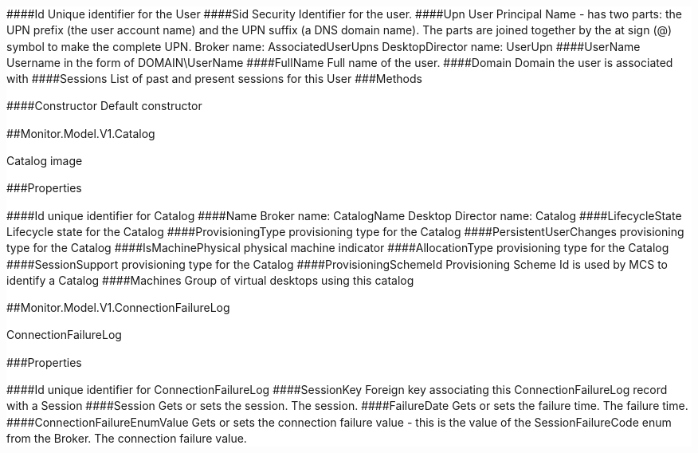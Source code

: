 ####Id
Unique identifier for the User
####Sid
Security Identifier for the user.
####Upn
User Principal Name - has two parts: the UPN prefix (the user account name) and the UPN suffix (a DNS domain name). The parts are joined together by the at sign (@) symbol to make the complete UPN. Broker name: AssociatedUserUpns DesktopDirector name: UserUpn
####UserName
Username in the form of DOMAIN\UserName
####FullName
Full name of the user.
####Domain
Domain the user is associated with
####Sessions
List of past and present sessions for this User
###Methods


####Constructor
Default constructor

##Monitor.Model.V1.Catalog
            
Catalog image
        
###Properties

####Id
unique identifier for Catalog
####Name
Broker name: CatalogName Desktop Director name: Catalog
####LifecycleState
Lifecycle state for the Catalog
####ProvisioningType
provisioning type for the Catalog
####PersistentUserChanges
provisioning type for the Catalog
####IsMachinePhysical
physical machine indicator
####AllocationType
provisioning type for the Catalog
####SessionSupport
provisioning type for the Catalog
####ProvisioningSchemeId
Provisioning Scheme Id is used by MCS to identify a Catalog
####Machines
Group of virtual desktops using this catalog

##Monitor.Model.V1.ConnectionFailureLog
            
ConnectionFailureLog
        
###Properties

####Id
unique identifier for ConnectionFailureLog
####SessionKey
Foreign key associating this ConnectionFailureLog record with a Session
####Session
Gets or sets the session. The session.
####FailureDate
Gets or sets the failure time. The failure time.
####ConnectionFailureEnumValue
Gets or sets the connection failure value - this is the value of the SessionFailureCode enum from the Broker. The connection failure value.
